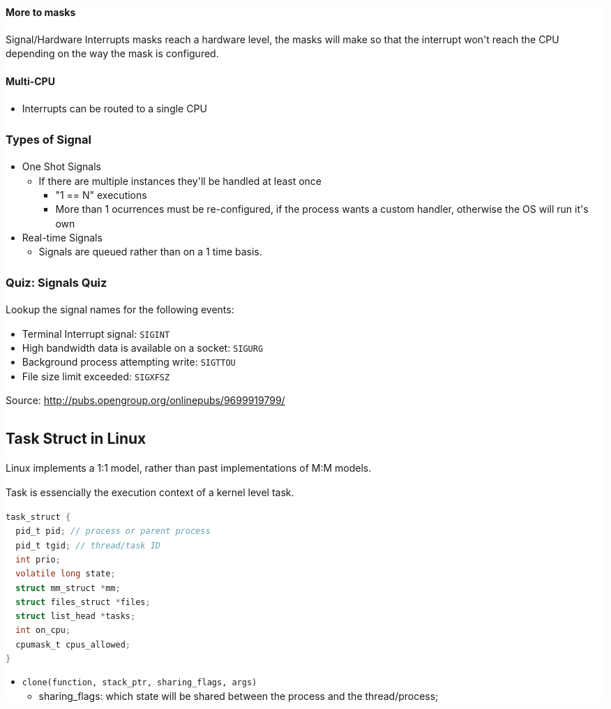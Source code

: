 #### More to masks

Signal/Hardware Interrupts masks reach a hardware level, the masks will make so that the interrupt won't reach the CPU depending on the way the mask is configured.

#### Multi-CPU

* Interrupts can be routed to a single CPU

### Types of Signal

* One Shot Signals
  * If there are multiple instances they'll be handled at least once
    * "1 == N" executions
    * More than 1 ocurrences must be re-configured, if the process wants a custom handler, otherwise the OS will run it's own
* Real-time Signals
  * Signals are queued rather than on a 1 time basis.

### Quiz: Signals Quiz

Lookup the signal names for the following events:

* Terminal Interrupt signal: `SIGINT`
* High bandwidth data is available on a socket: `SIGURG`
* Background process attempting write: `SIGTTOU`
* File size limit exceeded: `SIGXFSZ`

Source: http://pubs.opengroup.org/onlinepubs/9699919799/

## Task Struct in Linux

Linux implements a 1:1 model, rather than past implementations of M:M models.

Task is essencially the execution context of a kernel level task.

```c
task_struct {
  pid_t pid; // process or parent process
  pid_t tgid; // thread/task ID
  int prio;
  volatile long state;
  struct mm_struct *mm;
  struct files_struct *files;
  struct list_head *tasks;
  int on_cpu;
  cpumask_t cpus_allowed;
}
```

* `clone(function, stack_ptr, sharing_flags, args)`
  * sharing_flags: which state will be shared between the process and the thread/process;
